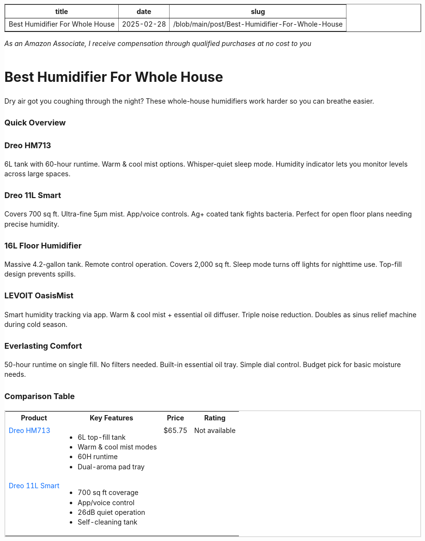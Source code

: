 <table border="1" cellpadding="5" cellspacing="0" width="100%">
  <tr>
    <th>title</th>
    <th>date</th>
    <th>slug</th>
  </tr>
  <tr>
    <td>Best Humidifier For Whole House</td>
    <td >2025-02-28</td>
    <td>/blob/main/post/Best-Humidifier-For-Whole-House</td>
  </tr>
</table><i>As an Amazon Associate, I receive compensation through qualified purchases at no cost to you</i><h1>Best Humidifier For Whole House</h2>
Dry air got you coughing through the night? These whole-house humidifiers work harder so you can breathe easier.
<h3>Quick Overview</h3>
<h3>Dreo HM713</h3>
6L tank with 60-hour runtime. Warm &amp; cool mist options. Whisper-quiet sleep mode. Humidity indicator lets you monitor levels across large spaces.
<h3>Dreo 11L Smart</h3>
Covers 700 sq ft. Ultra-fine 5μm mist. App/voice controls. Ag+ coated tank fights bacteria. Perfect for open floor plans needing precise humidity.
<h3>16L Floor Humidifier</h3>
Massive 4.2-gallon tank. Remote control operation. Covers 2,000 sq ft. Sleep mode turns off lights for nighttime use. Top-fill design prevents spills.
<h3>LEVOIT OasisMist</h3>
Smart humidity tracking via app. Warm &amp; cool mist + essential oil diffuser. Triple noise reduction. Doubles as sinus relief machine during cold season.
<h3>Everlasting Comfort</h3>
50-hour runtime on single fill. No filters needed. Built-in essential oil tray. Simple dial control. Budget pick for basic moisture needs.
<h3>Comparison Table</h3>
<table style="border: 2px solid #e0e0e0;">
<tbody>
<tr>
<th>Product</th>
<th>Key Features</th>
<th>Price</th>
<th>Rating</th>
</tr>
<tr>
<td><a style="text-decoration: none; color: #0d6efd;" href="https://www.kqzyfj.com/click-101298825-15331933?url=https%3A%2F%2Fwww.dreo.com%2Fcollections%2Fhumidifiers">Dreo HM713</a></td>
<td>
<ul>
 	<li>6L top-fill tank</li>
 	<li>Warm &amp; cool mist modes</li>
 	<li>60H runtime</li>
 	<li>Dual-aroma pad tray</li>
</ul>
</td>
<td>$65.75</td>
<td>Not available</td>
</tr>
<tr>
<td><a style="text-decoration: none; color: #0d6efd;" href="https://www.kqzyfj.com/click-101298825-15331933?url=https%3A%2F%2Fwww.dreo.com%2Fcollections%2Fhumidifiers">Dreo 11L Smart</a></td>
<td>
<ul>
 	<li>700 sq ft coverage</li>
 	<li>App/voice control</li>
 	<li>26dB quiet operation</li>
 	<li>Self-cleaning tank</li>
</ul>